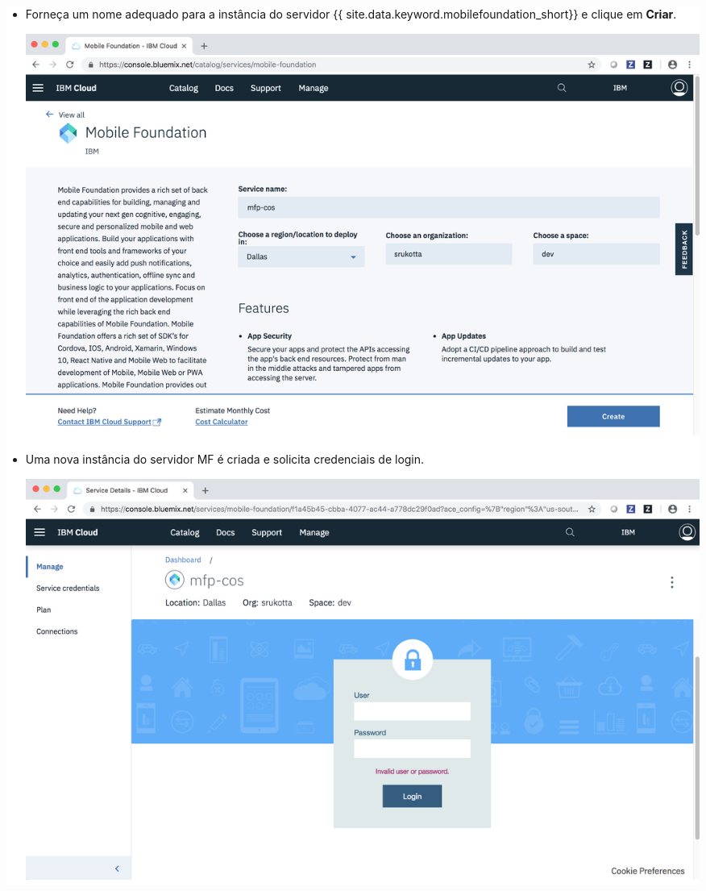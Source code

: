 * Forneça um nome adequado para a instância do servidor {{ site.data.keyword.mobilefoundation_short}} e clique em **Criar**.

    ![BMMFPNew](images/bmmfpnew.png)

* Uma nova instância do servidor MF é criada e solicita credenciais de login.

    ![MFPLogin](images/mfp_login.png)
